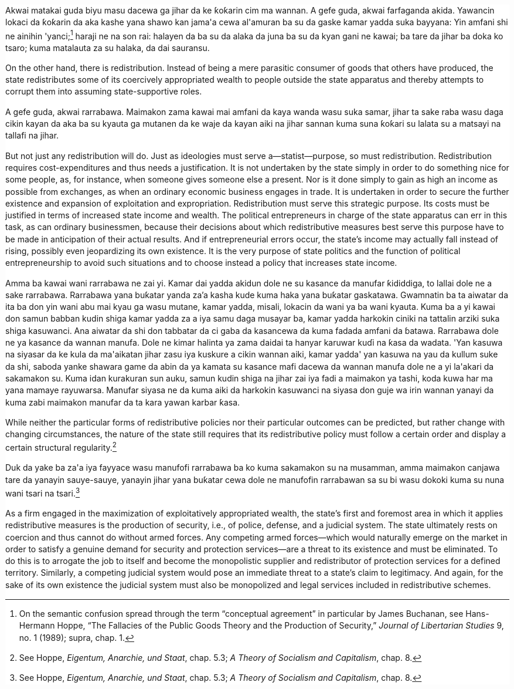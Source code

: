 Akwai matakai guda biyu masu dacewa ga jihar da ke ƙoƙarin cim ma wannan. A gefe guda, akwai farfaganda akida. Yawancin lokaci da ƙoƙarin da aka kashe yana shawo kan jama'a cewa al'amuran ba su da gaske kamar yadda suka bayyana: Yin amfani shi ne ainihin 'yanci;[^11] haraji ne na son rai: halayen da ba su da alaka da juna ba su da kyan gani ne kawai; ba tare da jihar ba doka ko tsaro; kuma matalauta za su halaka, da dai sauransu.

On the other hand, there is redistribution. Instead of being a mere parasitic consumer of goods that others have produced, the state redistributes some of its coercively appropriated wealth to people outside the state apparatus and thereby attempts to corrupt them into assuming state-supportive roles.

A gefe guda, akwai rarrabawa. Maimakon zama kawai mai amfani da kaya wanda wasu suka samar, jihar ta sake raba wasu daga cikin kayan da aka ba su kyauta ga mutanen da ke waje da kayan aiki na jihar sannan kuma suna ƙoƙari su lalata su a matsayi na tallafi na jihar.

But not just any redistribution will do. Just as ideologies must serve a—statist—purpose, so must redistribution. Redistribution requires cost-expenditures and thus needs a justification. It is not undertaken by the state simply in order to do something nice for some people, as, for instance, when someone gives someone else a present. Nor is it done simply to gain as high an income as possible from exchanges, as when an ordinary economic business engages in trade. It is undertaken in order to secure the further existence and expansion of exploitation and expropriation. Redistribution must serve this strategic purpose. Its costs must be justified in terms of increased state income and wealth. The political entrepreneurs in charge of the state apparatus can err in this task, as can ordinary businessmen, because their decisions about which redistributive measures best serve this purpose have to be made in anticipation of their actual results. And if entrepreneurial errors occur, the state’s income may actually fall instead of rising, possibly even jeopardizing its own existence. It is the very purpose of state politics and the function of political entrepreneurship to avoid such situations and to choose instead a policy that increases state income.

Amma ba kawai wani rarrabawa ne zai yi. Kamar dai yadda akidun dole ne su kasance da manufar ƙididdiga, to lallai dole ne a sake rarrabawa. Rarrabawa yana buƙatar yanda za’a kasha kude kuma haka yana buƙatar gaskatawa. Gwamnatin ba ta aiwatar da ita ba don yin wani abu mai kyau ga wasu mutane, kamar yadda, misali, lokacin da wani ya ba wani kyauta. Kuma ba a yi kawai don samun babban kudin shiga kamar yadda za a iya samu daga musayar ba, kamar yadda harkokin ciniki na tattalin arziki suka shiga kasuwanci. Ana aiwatar da shi don tabbatar da ci gaba da kasancewa da kuma fadada amfani da ɓatawa. Rarrabawa dole ne ya kasance da wannan manufa. Dole ne kimar halinta ya zama daidai ta hanyar karuwar kuɗi na ƙasa da wadata. 'Yan kasuwa na siyasar da ke kula da ma'aikatan jihar zasu iya kuskure a cikin wannan aiki, kamar yadda' yan kasuwa na yau da kullum suke da shi, saboda yanke shawara game da abin da ya kamata su kasance mafi dacewa da wannan manufa dole ne a yi la'akari da sakamakon su. Kuma idan kurakuran sun auku, samun kudin shiga na jihar zai iya fadi a maimakon ya tashi, koda kuwa har ma yana mamaye rayuwarsa. Manufar siyasa ne da kuma aiki da harkokin kasuwanci na siyasa don guje wa irin wannan yanayi da kuma zabi maimakon manufar da ta kara yawan karbar ƙasa.

While neither the particular forms of redistributive policies nor their particular outcomes can be predicted, but rather change with changing circumstances, the nature of the state still requires that its redistributive policy must follow a certain order and display a certain structural regularity.[^12]

Duk da yake ba za'a iya fayyace wasu manufofi rarrabawa ba ko kuma sakamakon su na musamman, amma maimakon canjawa tare da yanayin sauye-sauye, yanayin jihar yana buƙatar cewa dole ne manufofin rarrabawan sa su bi wasu dokoki kuma su nuna wani tsari na tsari.[^12]

As a firm engaged in the maximization of exploitatively appropriated wealth, the state’s first and foremost area in which it applies redistributive measures is the production of security, i.e., of police, defense, and a judicial system. The state ultimately rests on coercion and thus cannot do without armed forces. Any competing armed forces—which would naturally emerge on the market in order to satisfy a genuine demand for security and protection services—are a threat to its existence and must be eliminated. To do this is to arrogate the job to itself and become the monopolistic supplier and redistributor of protection services for a defined territory. Similarly, a competing judicial system would pose an immediate threat to a state’s claim to legitimacy. And again, for the sake of its own existence the judicial system must also be monopolized and legal services included in redistributive schemes.


[^9]: Contrary to the claim of the public choice school, states and private firms are not doing essentially the same sort of business, but instead are engaged in categorically different types of operations. Both types of institutions are the outcome of different, antagonistic interests. The “political” interest in exploitation and expropriation underlying the formation of states obviously requires and presupposes the existence of wealth, and hence an “economic” interest of at least one person in producing such wealth in the first place (while the reverse is not true). But at the same time, the more pronounced and successful political interests are, the more destructive of economic interests this will be. The public choice school is perfectly correct in pointing out that everyone—a government employee no less than an employee of an economic firm—normally prefers a higher to a lower income and that this interest explains why government should be expected to have no less of a tendency to grow than any other enterprise.
[^9]: Sabanin da'awar da makarantar zaɓaɓɓun jama'a, jihohi da kamfanoni masu zaman kansu ba su yi daidai da irin wannan sana'ar ba, amma a maimakon haka suna aiki ne da nau'ukan daban daban. Dukkan cibiyoyi guda biyu ne sakamakon daban-daban, abubuwan da suka shafi tayar da hankali. Hanyoyin "siyasa" da amfani da kuma rashin amfani da ke haifar da jihohin yana buƙata kuma yana tsammanin kasancewar dukiya, sabili da haka "sha'awar tattalin arziki" akalla mutum ɗaya a samar da wannan dukiya a farkon wuri (yayin da baya  ba gaskiya bane ). Amma a lokaci guda, ƙaddarar da aka samu da kuma ci gaba da harkokin siyasa, ita ce mafi yawan halaye na tattalin arziki wannan zai kasance. Makarantar zaɓaɓɓen jama'a na daidai daidai da nuna cewa kowa-ma'aikaci na gwamnati ba kasa da ma'aikaci na haɗin gine-ginen-kullum yana son mafi girma ga rashin samun kudin shiga da kuma cewa wannan sha'awa ya bayyana dalilin da ya sa gwamnati ba za ta yi la'akari da hakan ba. Hanyar yin girma fiye da kowane kayan aiki.
[^10]: On the following theory of the state, see Murray N. Rothbard, *For a New Liberty* (New York: Macmillan, 1978); *The Ethics of Liberty* (Atlantic Highlands: Humanities Press, 1982); Hans-Hermann Hoppe, *Eigentum, Anarchie und Staat* (Opladen: WestdeutscherVerlag, 1987); *A Theory of Socialism and Capitalism* (Boston: Kluwer, 1989); Anthony de Jasay, *The State* (Oxford: Blackwell, 1985).
[^10]: A ka'idar nan na jihar, ga Murray N. Rothbard, * Don Sabon Sabuwar * (New York: Macmillan, 1978); * Ka'idodin Lafiya * (Cibiyar Harkokin Kasuwanci ta Yankin Atlantic: Humanities Press, 1982); Hans-Hermann Hoppe, * Eigentum, Anarchie und Staat * (Opin: WestdeutscherVerlag, 1987); * Ka'idodin Tattalin Arziki da Tsarin Addini * (Boston: Kluwer, 1989); Anthony de Jasay, * Jihar * (Oxford: Blackwell, 1985).
[^11]: On the semantic confusion spread through the term “conceptual agreement” in particular by James Buchanan, see Hans-Hermann Hoppe, “The Fallacies of the Public Goods Theory and the Production of Security,” *Journal of Libertarian Studies* 9, no. 1 (1989); supra, chap. 1.
[^11]: A kan rikice-rikice na ruɗarwa ta hanyar kalmar "yarjejeniya ta musamman" ta musamman ta James Buchanan, ga Hans-Hermann Hoppe, "Labaran Harkokin Kasuwancin Kasuwanci da Samar da Tsaro," * Jaridar Libertarian Nazarin * 9, a'a. 1 (1989); supra, chap. 1.
[^12]: See Hoppe, *Eigentum, Anarchie, und Staat*, chap. 5.3; *A Theory of Socialism and Capitalism*, chap. 8.
[^12]: Dubi Hoppe, * Eigentum, Anarchie, und Staat *, chap. 5.3; * Ka'idodin Tattalin Arziki da Tsarin Addini *, chap. 8.
[^13]: On democratization as a means of expanding state power, see Bertrand de Jouvenel, *On Power* (New York: Viking Press, 1949), pp. 9–10.
[^13]: A kan dimokuradiyya a matsayin hanyar fadada ikon mulki, duba Bertrand de Jouvenel, * A kan Power * (New York: Viking Press, 1949), shafi na 9-10.
[^14]: On the state’s inherent tendency toward achieving an unrestricted counterfeiting monopoly, see Murray N. Rothbard, *The Mystery of Banking;* idem, *What Has Government Done to Our Money?* (San Rafael, Calif.: Libertarian Publishers, 1985).
[^14]: A kan halin da ake ciki na jihar don cimma daidaito maras kyau, duba Murray N. Rothbard, * The Mystery of Banking; * tsai da hankali, * Menene Gwamnati Ya Yi Don Kuɗi? * (San Rafael, Calif .: Libertarian Masu bugawa, 1985).
[^15]: On the impossibility of money originating as a fiat paper money, see the regression theorem: Mises, *The Theory of Money and Credit*, pp. 97–123; *Human Action*, pp. 408–10; Rothbard, *Man, Economy, and State*, vol. I, pp. 231–37.
[^15]: A kan rashin yiwuwar kuɗi da aka samo asusun kuɗi, ku duba ka'idar ladabi: Mises, * Theory of Money and Credit *, pp. 97-123; * Ayyukan Dan Adam *, shafi na 408-10; Rothbard, * Man, Tattalin Arziki, da kuma Jihar, * vol. Ni, shafi na 231-37.